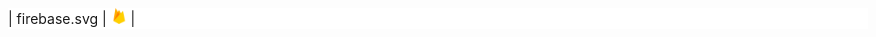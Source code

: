 | firebase.svg                    | <img width="16" height="16" src="source/simple-icons/firebase.svg">                    |